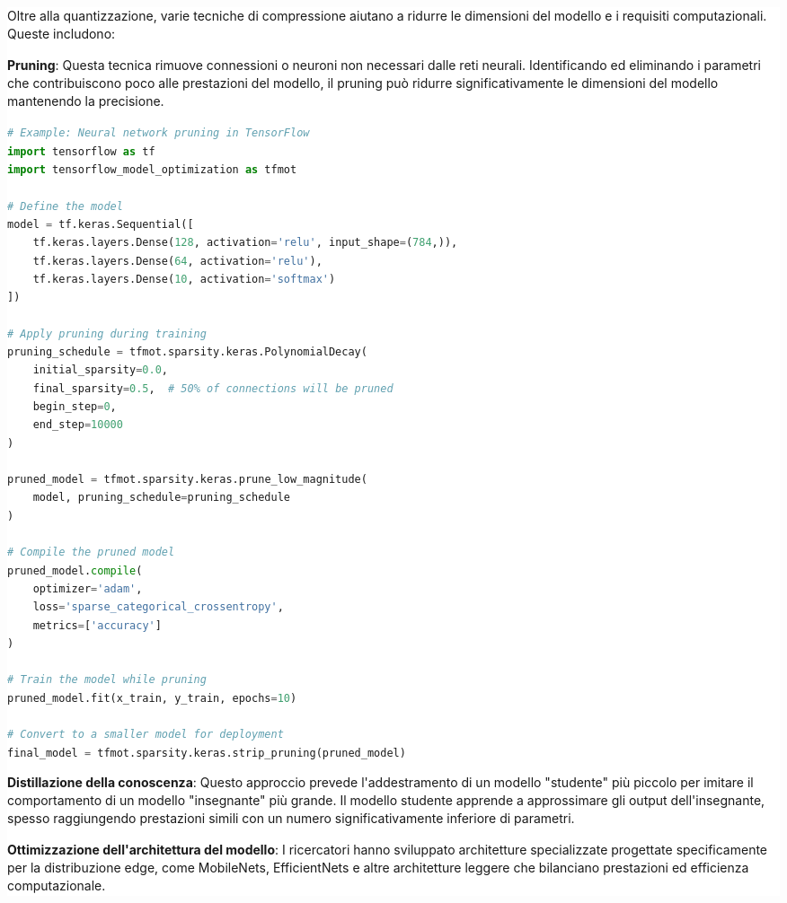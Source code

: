 Oltre alla quantizzazione, varie tecniche di compressione aiutano a ridurre le dimensioni del modello e i requisiti computazionali. Queste includono:

**Pruning**: Questa tecnica rimuove connessioni o neuroni non necessari dalle reti neurali. Identificando ed eliminando i parametri che contribuiscono poco alle prestazioni del modello, il pruning può ridurre significativamente le dimensioni del modello mantenendo la precisione.

```python
# Example: Neural network pruning in TensorFlow
import tensorflow as tf
import tensorflow_model_optimization as tfmot

# Define the model
model = tf.keras.Sequential([
    tf.keras.layers.Dense(128, activation='relu', input_shape=(784,)),
    tf.keras.layers.Dense(64, activation='relu'),
    tf.keras.layers.Dense(10, activation='softmax')
])

# Apply pruning during training
pruning_schedule = tfmot.sparsity.keras.PolynomialDecay(
    initial_sparsity=0.0,
    final_sparsity=0.5,  # 50% of connections will be pruned
    begin_step=0,
    end_step=10000
)

pruned_model = tfmot.sparsity.keras.prune_low_magnitude(
    model, pruning_schedule=pruning_schedule
)

# Compile the pruned model
pruned_model.compile(
    optimizer='adam',
    loss='sparse_categorical_crossentropy',
    metrics=['accuracy']
)

# Train the model while pruning
pruned_model.fit(x_train, y_train, epochs=10)

# Convert to a smaller model for deployment
final_model = tfmot.sparsity.keras.strip_pruning(pruned_model)
```

**Distillazione della conoscenza**: Questo approccio prevede l'addestramento di un modello "studente" più piccolo per imitare il comportamento di un modello "insegnante" più grande. Il modello studente apprende a approssimare gli output dell'insegnante, spesso raggiungendo prestazioni simili con un numero significativamente inferiore di parametri.

**Ottimizzazione dell'architettura del modello**: I ricercatori hanno sviluppato architetture specializzate progettate specificamente per la distribuzione edge, come MobileNets, EfficientNets e altre architetture leggere che bilanciano prestazioni ed efficienza computazionale.
